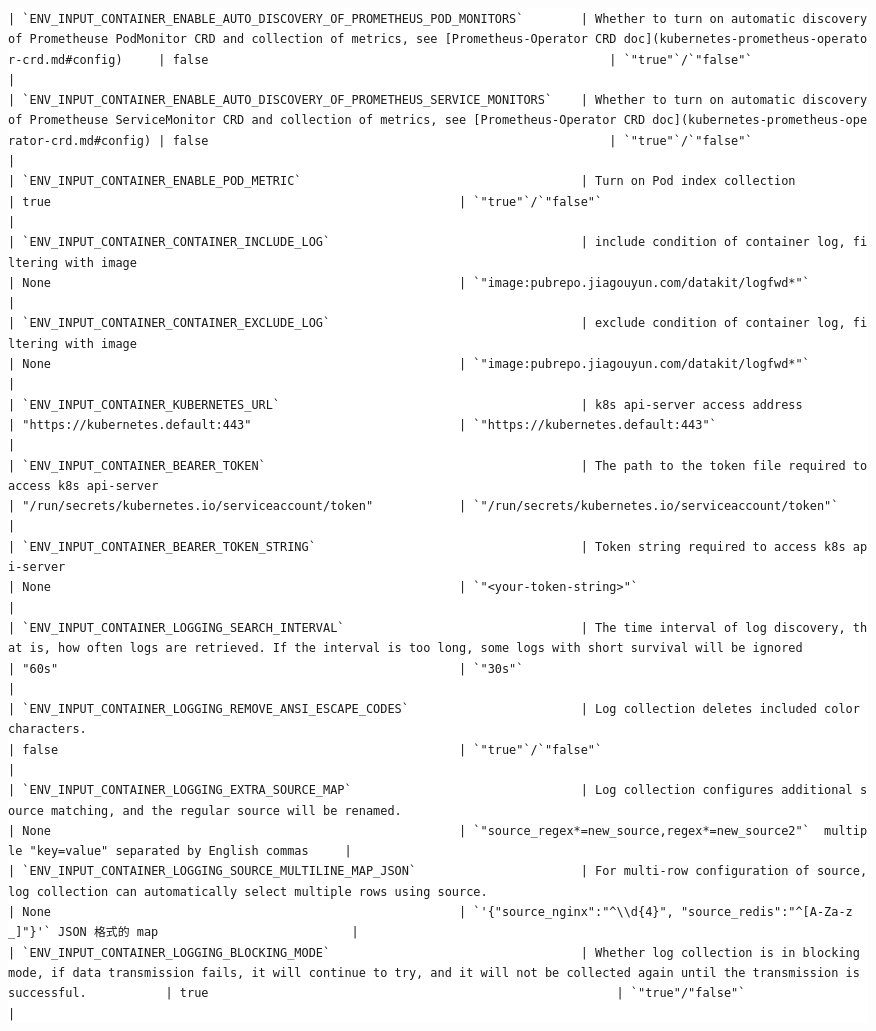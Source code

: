     | `ENV_INPUT_CONTAINER_ENABLE_AUTO_DISCOVERY_OF_PROMETHEUS_POD_MONITORS`        | Whether to turn on automatic discovery of Prometheuse PodMonitor CRD and collection of metrics, see [Prometheus-Operator CRD doc](kubernetes-prometheus-operator-crd.md#config)     | false                                                        | `"true"`/`"false"`                                                                                    |
    | `ENV_INPUT_CONTAINER_ENABLE_AUTO_DISCOVERY_OF_PROMETHEUS_SERVICE_MONITORS`    | Whether to turn on automatic discovery of Prometheuse ServiceMonitor CRD and collection of metrics, see [Prometheus-Operator CRD doc](kubernetes-prometheus-operator-crd.md#config) | false                                                        | `"true"`/`"false"`                                                                                    |
    | `ENV_INPUT_CONTAINER_ENABLE_POD_METRIC`                                       | Turn on Pod index collection                                                                                                                                                        | true                                                         | `"true"`/`"false"`                                                                                    |
    | `ENV_INPUT_CONTAINER_CONTAINER_INCLUDE_LOG`                                   | include condition of container log, filtering with image                                                                                                                            | None                                                         | `"image:pubrepo.jiagouyun.com/datakit/logfwd*"`                                                       |
    | `ENV_INPUT_CONTAINER_CONTAINER_EXCLUDE_LOG`                                   | exclude condition of container log, filtering with image                                                                                                                            | None                                                         | `"image:pubrepo.jiagouyun.com/datakit/logfwd*"`                                                       |
    | `ENV_INPUT_CONTAINER_KUBERNETES_URL`                                          | k8s api-server access address                                                                                                                                                       | "https://kubernetes.default:443"                             | `"https://kubernetes.default:443"`                                                                    |
    | `ENV_INPUT_CONTAINER_BEARER_TOKEN`                                            | The path to the token file required to access k8s api-server                                                                                                                        | "/run/secrets/kubernetes.io/serviceaccount/token"            | `"/run/secrets/kubernetes.io/serviceaccount/token"`                                                   |
    | `ENV_INPUT_CONTAINER_BEARER_TOKEN_STRING`                                     | Token string required to access k8s api-server                                                                                                                                      | None                                                         | `"<your-token-string>"`                                                                               |
    | `ENV_INPUT_CONTAINER_LOGGING_SEARCH_INTERVAL`                                 | The time interval of log discovery, that is, how often logs are retrieved. If the interval is too long, some logs with short survival will be ignored                               | "60s"                                                        | `"30s"`                                                                                               |
    | `ENV_INPUT_CONTAINER_LOGGING_REMOVE_ANSI_ESCAPE_CODES`                        | Log collection deletes included color characters.                                                                                                                                   | false                                                        | `"true"`/`"false"`                                                                                    |
    | `ENV_INPUT_CONTAINER_LOGGING_EXTRA_SOURCE_MAP`                                | Log collection configures additional source matching, and the regular source will be renamed.                                                                                       | None                                                         | `"source_regex*=new_source,regex*=new_source2"`  multiple "key=value" separated by English commas     |
    | `ENV_INPUT_CONTAINER_LOGGING_SOURCE_MULTILINE_MAP_JSON`                       | For multi-row configuration of source, log collection can automatically select multiple rows using source.                                                                          | None                                                         | `'{"source_nginx":"^\\d{4}", "source_redis":"^[A-Za-z_]"}'` JSON 格式的 map                           |
    | `ENV_INPUT_CONTAINER_LOGGING_BLOCKING_MODE`                                   | Whether log collection is in blocking mode, if data transmission fails, it will continue to try, and it will not be collected again until the transmission is successful.           | true                                                         | `"true"/"false"`                                                                                      |